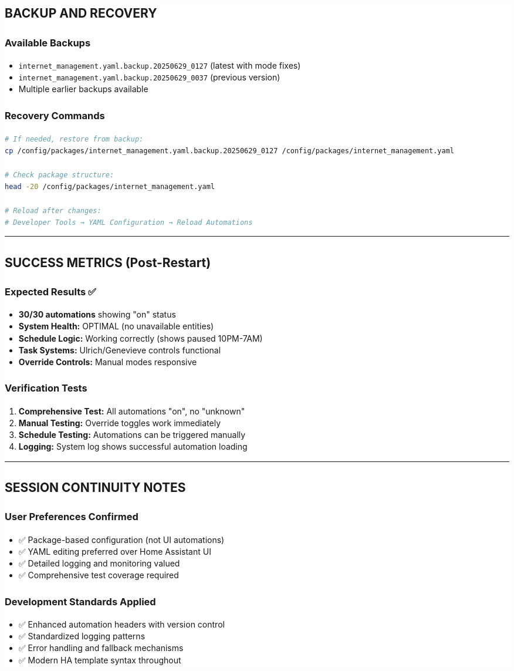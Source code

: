 
## BACKUP AND RECOVERY

### Available Backups
- `internet_management.yaml.backup.20250629_0127` (latest with mode fixes)
- `internet_management.yaml.backup.20250629_0037` (previous version)
- Multiple earlier backups available

### Recovery Commands
```bash
# If needed, restore from backup:
cp /config/packages/internet_management.yaml.backup.20250629_0127 /config/packages/internet_management.yaml

# Check package structure:
head -20 /config/packages/internet_management.yaml

# Reload after changes:
# Developer Tools → YAML Configuration → Reload Automations
```

---

## SUCCESS METRICS (Post-Restart)

### Expected Results ✅
- **30/30 automations** showing "on" status
- **System Health:** OPTIMAL (no unavailable entities)
- **Schedule Logic:** Working correctly (shows paused 10PM-7AM)
- **Task Systems:** Ulrich/Genevieve controls functional
- **Override Controls:** Manual modes responsive

### Verification Tests
1. **Comprehensive Test:** All automations "on", no "unknown"
2. **Manual Testing:** Override toggles work immediately
3. **Schedule Testing:** Automations can be triggered manually
4. **Logging:** System log shows successful automation loading

---

## SESSION CONTINUITY NOTES

### User Preferences Confirmed
- ✅ Package-based configuration (not UI automations)
- ✅ YAML editing preferred over Home Assistant UI  
- ✅ Detailed logging and monitoring valued
- ✅ Comprehensive test coverage required

### Development Standards Applied
- ✅ Enhanced automation headers with version control
- ✅ Standardized logging patterns
- ✅ Error handling and fallback mechanisms
- ✅ Modern HA template syntax throughout
